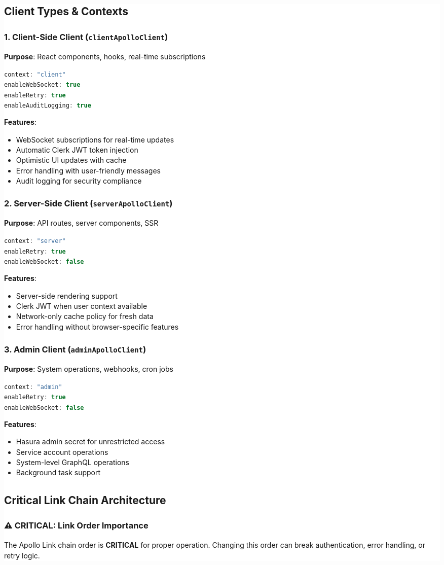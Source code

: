 ## Client Types & Contexts

### 1. Client-Side Client (`clientApolloClient`)
**Purpose**: React components, hooks, real-time subscriptions
```typescript
context: "client"
enableWebSocket: true
enableRetry: true
enableAuditLogging: true
```

**Features**:
- WebSocket subscriptions for real-time updates
- Automatic Clerk JWT token injection
- Optimistic UI updates with cache
- Error handling with user-friendly messages
- Audit logging for security compliance

### 2. Server-Side Client (`serverApolloClient`)
**Purpose**: API routes, server components, SSR
```typescript
context: "server"
enableRetry: true
enableWebSocket: false
```

**Features**:
- Server-side rendering support
- Clerk JWT when user context available
- Network-only cache policy for fresh data
- Error handling without browser-specific features

### 3. Admin Client (`adminApolloClient`)
**Purpose**: System operations, webhooks, cron jobs
```typescript
context: "admin"
enableRetry: true
enableWebSocket: false
```

**Features**:
- Hasura admin secret for unrestricted access
- Service account operations
- System-level GraphQL operations
- Background task support

## Critical Link Chain Architecture

### ⚠️ CRITICAL: Link Order Importance

The Apollo Link chain order is **CRITICAL** for proper operation. Changing this order can break authentication, error handling, or retry logic.
